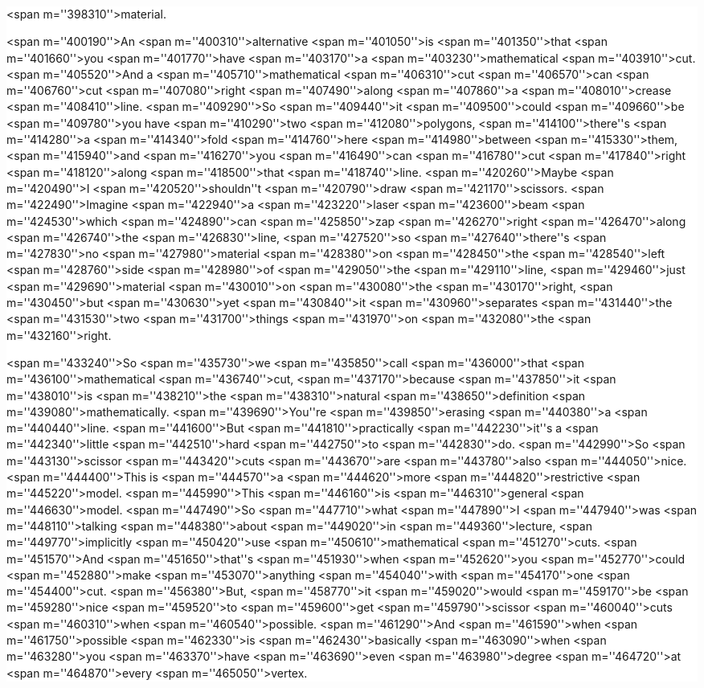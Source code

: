   <span m=''398310''>material.</span> </p><p><span m=''400190''>An</span> <span m=''400310''>alternative</span>
  <span m=''401050''>is</span> <span m=''401350''>that</span> <span m=''401660''>you</span>
  <span m=''401770''>have</span> <span m=''403170''>a</span> <span m=''403230''>mathematical</span>
  <span m=''403910''>cut.</span> <span m=''405520''>And a</span> <span m=''405710''>mathematical</span>
  <span m=''406310''>cut</span> <span m=''406570''>can</span> <span m=''406760''>cut</span>
  <span m=''407080''>right</span> <span m=''407490''>along</span> <span m=''407860''>a</span>
  <span m=''408010''>crease</span> <span m=''408410''>line.</span> <span m=''409290''>So</span>
  <span m=''409440''>it</span> <span m=''409500''>could</span> <span m=''409660''>be</span>
  <span m=''409780''>you have</span> <span m=''410290''>two</span> <span m=''412080''>polygons,</span>
  <span m=''414100''>there''s</span> <span m=''414280''>a</span> <span m=''414340''>fold</span>
  <span m=''414760''>here</span> <span m=''414980''>between</span> <span m=''415330''>them,</span>
  <span m=''415940''>and</span> <span m=''416270''>you</span> <span m=''416490''>can</span>
  <span m=''416780''>cut</span> <span m=''417840''>right</span> <span m=''418120''>along</span>
  <span m=''418500''>that</span> <span m=''418740''>line.</span> <span m=''420260''>Maybe</span>
  <span m=''420490''>I</span> <span m=''420520''>shouldn''t</span> <span m=''420790''>draw</span>
  <span m=''421170''>scissors.</span> <span m=''422490''>Imagine</span> <span m=''422940''>a</span>
  <span m=''423220''>laser</span> <span m=''423600''>beam</span> <span m=''424530''>which</span>
  <span m=''424890''>can</span> <span m=''425850''>zap</span> <span m=''426270''>right</span>
  <span m=''426470''>along</span> <span m=''426740''>the</span> <span m=''426830''>line,</span>
  <span m=''427520''>so</span> <span m=''427640''>there''s</span> <span m=''427830''>no</span>
  <span m=''427980''>material</span> <span m=''428380''>on</span> <span m=''428450''>the</span>
  <span m=''428540''>left</span> <span m=''428760''>side</span> <span m=''428980''>of</span>
  <span m=''429050''>the</span> <span m=''429110''>line,</span> <span m=''429460''>just</span>
  <span m=''429690''>material</span> <span m=''430010''>on</span> <span m=''430080''>the</span>
  <span m=''430170''>right,</span> <span m=''430450''>but</span> <span m=''430630''>yet</span>
  <span m=''430840''>it</span> <span m=''430960''>separates</span> <span m=''431440''>the</span>
  <span m=''431530''>two</span> <span m=''431700''>things</span> <span m=''431970''>on</span>
  <span m=''432080''>the</span> <span m=''432160''>right.</span> </p><p><span m=''433240''>So</span>
  <span m=''435730''>we</span> <span m=''435850''>call</span> <span m=''436000''>that</span>
  <span m=''436100''>mathematical</span> <span m=''436740''>cut,</span> <span m=''437170''>because</span>
  <span m=''437850''>it</span> <span m=''438010''>is</span> <span m=''438210''>the</span>
  <span m=''438310''>natural</span> <span m=''438650''>definition</span> <span m=''439080''>mathematically.</span>
  <span m=''439690''>You''re</span> <span m=''439850''>erasing</span> <span m=''440380''>a</span>
  <span m=''440440''>line.</span> <span m=''441600''>But</span> <span m=''441810''>practically</span>
  <span m=''442230''>it''s a</span> <span m=''442340''>little</span> <span m=''442510''>hard</span>
  <span m=''442750''>to</span> <span m=''442830''>do.</span> <span m=''442990''>So</span>
  <span m=''443130''>scissor</span> <span m=''443420''>cuts</span> <span m=''443670''>are</span>
  <span m=''443780''>also</span> <span m=''444050''>nice.</span> <span m=''444400''>This
  is</span> <span m=''444570''>a</span> <span m=''444620''>more</span> <span m=''444820''>restrictive</span>
  <span m=''445220''>model.</span> <span m=''445990''>This</span> <span m=''446160''>is</span>
  <span m=''446310''>general</span> <span m=''446630''>model.</span> <span m=''447490''>So</span>
  <span m=''447710''>what</span> <span m=''447890''>I</span> <span m=''447940''>was</span>
  <span m=''448110''>talking</span> <span m=''448380''>about</span> <span m=''449020''>in</span>
  <span m=''449360''>lecture,</span> <span m=''449770''>implicitly</span> <span m=''450420''>use</span>
  <span m=''450610''>mathematical</span> <span m=''451270''>cuts.</span> <span m=''451570''>And</span>
  <span m=''451650''>that''s</span> <span m=''451930''>when</span> <span m=''452620''>you</span>
  <span m=''452770''>could</span> <span m=''452880''>make</span> <span m=''453070''>anything</span>
  <span m=''454040''>with</span> <span m=''454170''>one</span> <span m=''454400''>cut.</span>
  <span m=''456380''>But,</span> <span m=''458770''>it</span> <span m=''459020''>would</span>
  <span m=''459170''>be</span> <span m=''459280''>nice</span> <span m=''459520''>to</span>
  <span m=''459600''>get</span> <span m=''459790''>scissor</span> <span m=''460040''>cuts</span>
  <span m=''460310''>when</span> <span m=''460540''>possible.</span> <span m=''461290''>And</span>
  <span m=''461590''>when</span> <span m=''461750''>possible</span> <span m=''462330''>is</span>
  <span m=''462430''>basically</span> <span m=''463090''>when</span> <span m=''463280''>you</span>
  <span m=''463370''>have</span> <span m=''463690''>even</span> <span m=''463980''>degree</span>
  <span m=''464720''>at</span> <span m=''464870''>every</span> <span m=''465050''>vertex.</span>